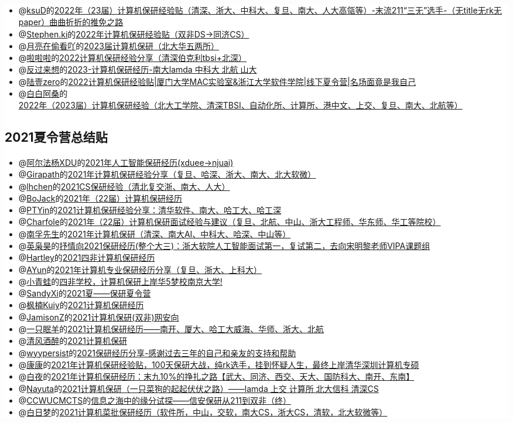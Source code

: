 * @[ksuD](https://www.zhihu.com/people/wang-chang-93-26)的[2022年（23届）计算机保研经验贴（清深、浙大、中科大、复旦、南大、人大高瓴等）-末流211“三无”选手-（无title无rk无paper）曲曲折折的推免之路](https://zhuanlan.zhihu.com/p/578838468)
* @[Stephen.ki](https://www.zhihu.com/people/mou-yu-qi-87)的[2022年计算机保研经验贴（双非DS->同济CS）](https://zhuanlan.zhihu.com/p/584854212)
* @[月亮在偷看吖](https://www.zhihu.com/people/zhong-xia-wei-mang)的[2023届计算机保研（北大华五两所）](https://zhuanlan.zhihu.com/p/578775674)
* @[啦啦啦](https://www.zhihu.com/people/wan-feng-yu-gui-49)的[2022计算机保研经验分享（清深伯克利tbsi+北深）](https://zhuanlan.zhihu.com/p/596883087)
* @[反过来想](https://www.zhihu.com/people/111-88-16-78)的[2023-计算机保研经历-南大lamda 中科大 北航 山大](https://zhuanlan.zhihu.com/p/569478861)
* @[陆壹zero](https://www.zhihu.com/people/jin-shu-zhi-guo-wang)的[2022计算机保研经验贴|厦门大学MAC实验室&浙江大学软件学院|线下夏令营|名场面竟是我自己](https://zhuanlan.zhihu.com/p/570092284)
* @[白白阿桑](https://www.zhihu.com/people/do-today)的[2022年（2023届）计算机保研经验（北大工学院、清深TBSI、自动化所、计算所、港中文、上交、复旦、南大、北航等）](https://zhuanlan.zhihu.com/p/624744728)

## 2021夏令营总结贴

* @[阿尔法杨XDU](https://www.zhihu.com/people/mu-yi-yang-42-66)的[2021年人工智能保研经历(xduee->njuai)](https://zhuanlan.zhihu.com/p/420184627)
* @[Girapath](https://www.zhihu.com/people/shuo-xiao-ming-ren-31)的[2021年计算机保研经验分享（复旦、哈深、浙大、南大、北大软微）](https://zhuanlan.zhihu.com/p/414650183?utm_source=qq&utm_medium=social&utm_oi=844322192228515840)
* @[lhchen](https://www.zhihu.com/people/hao-55-16)的[2021CS保研经验（清北复交浙、南大、人大）](https://lhchen.top/exp-baoyan/)
* @[BoJack](https://www.zhihu.com/people/ma-zi-yang-76-38/)的[2021年（22届）计算机保研经历](https://zhuanlan.zhihu.com/p/393614897)
* @[PTYin](https://www.zhihu.com/people/peter-94-80)的[2021计算机保研经验分享：清华软件、南大、哈工大、哈工深](https://zhuanlan.zhihu.com/p/418347688)
* @[Charfole](https://blog.charfole.top/)的[2021年（22届）计算机保研面试经验与建议（复旦、北航、中山、浙大工程师、华东师、华工等院校）](https://zhuanlan.zhihu.com/p/421697204)
* @[南孚先生](https://www.zhihu.com/people/marco-ting)的[2021年计算机保研（清深、南大AI、中科大、哈深、中山等）](https://zhuanlan.zhihu.com/p/416191365)
* @[英枭昊](https://blog.csdn.net/all23333333)的[抒情向2021保研经历(整个大三)：浙大软院人工智能面试第一，复试第二，去向宋明黎老师VIPA课题组](https://blog.csdn.net/all23333333/article/details/120533168)
* @[Hartley](https://www.zhihu.com/people/qie-fu-yao)的[2021四非计算机保研经历](https://zhuanlan.zhihu.com/p/413940434)
* @[AYun](https://www.zhihu.com/people/zhu-yin-lang-pie)的[2021年计算机专业保研经历分享（复旦、浙大、上科大）](https://zhuanlan.zhihu.com/p/413778973)
* @[小青蛙](https://www.zhihu.com/people/xiao-qing-wa-52-54)的[四非学校，计算机保研上岸华5梦校南京大学!](https://zhuanlan.zhihu.com/p/417115393)
* @[SandyXi](https://sandyxi.gitee.io/)的[2021夏——保研夏令营](https://sandyxi.gitee.io/2021/10/05/2021夏——保研夏令营/)
* @[枫楠Kuiy](https://blog.csdn.net/weixin_43968093/article/details/120484114?spm=1001.2014.3001.5501)的[2021计算机保研经历](https://blog.csdn.net/weixin_43968093/article/details/120484114?spm=1001.2014.3001.5501)
* @[JamisonZ](https://www.zhihu.com/people/zh666-15-15)的[2021计算机保研(双非)网安向](https://zhuanlan.zhihu.com/p/415894198)
* @[一只眠羊](https://www.zhihu.com/people/yi-nan-ping-53-73)的[2021计算机保研经历——南开、厦大、哈工大威海、华师、浙大、北航](https://zhuanlan.zhihu.com/p/419866142) 
* @[清风酒醉](https://www.zhihu.com/people/qing-feng-jiu-zui)的[2021计算机保研](https://zhuanlan.zhihu.com/p/417233047)
* @[wyypersist](https://www.zhihu.com/people/the-wang-15)的[2021保研经历分享-感谢过去三年的自己和亲友的支持和帮助](https://zhuanlan.zhihu.com/p/415666100)
* @[康康](https://www.zhihu.com/people/kang-kang-89-49-32)的[2021年计算机保研经验贴，100天保研大战，纯rk选手，挂到怀疑人生，最终上岸清华深圳计算机专硕](https://zhuanlan.zhihu.com/p/412369681)
* @[白夜](https://www.zhihu.com/people/clcg-20/)的[2021年计算机保研经历：末九10%的挣扎之路【武大、同济、西交、天大、国防科大、南开、东南】](https://zhuanlan.zhihu.com/p/414385443)
* @[Nayuta](https://www.zhihu.com/people/he-bi-zai-yi-42-25)的[2021计算机保研（一只菜狗的起起伏伏之路）——lamda 上交 计算所 北大信科 清深CS](https://zhuanlan.zhihu.com/p/411525078)
* @[CCWUCMCTS](https://www.zhihu.com/people/wang-cheng-chun-18)的[信息之海中的缘分试探——信安保研从211到双非（终）](https://zhuanlan.zhihu.com/p/394450172)
* @[白日梦](https://www.zhihu.com/people/bai-ri-meng-36-57)的[2021计算机菜批保研经历（软件所，中山，交软，南大CS，浙大CS，清软，北大软微等）](https://zhuanlan.zhihu.com/p/416408279?utm_source=qq&utm_medium=social&utm_oi=922395016234684416)